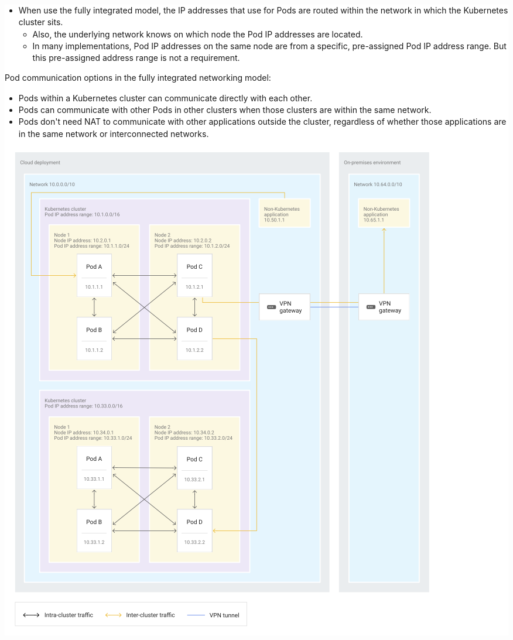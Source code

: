 - When use the fully integrated model, the IP addresses that use for Pods are routed within the network in which the Kubernetes cluster sits.
  - Also, the underlying network knows on which node the Pod IP addresses are located.
  - In many implementations, Pod IP addresses on the same node are from a specific, pre-assigned Pod IP address range. But this pre-assigned address range is not a requirement.

Pod communication options in the fully integrated networking model:
- Pods within a Kubernetes cluster can communicate directly with each other.
- Pods can communicate with other Pods in other clusters when those clusters are within the same network.
- Pods don't need NAT to communicate with other applications outside the cluster, regardless of whether those applications are in the same network or interconnected networks.

![Screenshot 2023-07-11 at 00.44.52](/assets/img/Screenshot%202023-07-11%20at%2000.44.52_z51i25sjv.png)
